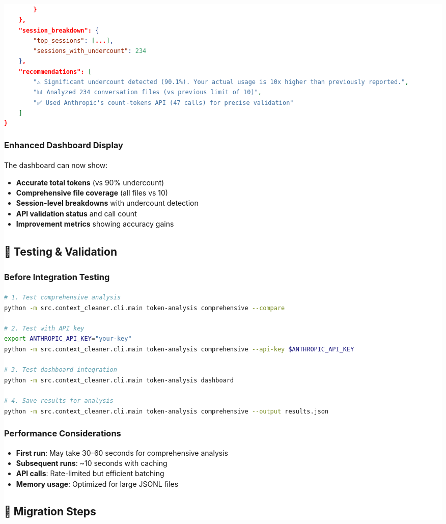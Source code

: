 ```json
        }
    },
    "session_breakdown": {
        "top_sessions": [...],
        "sessions_with_undercount": 234
    },
    "recommendations": [
        "⚠️ Significant undercount detected (90.1%). Your actual usage is 10x higher than previously reported.",
        "📊 Analyzed 234 conversation files (vs previous limit of 10)",
        "✅ Used Anthropic's count-tokens API (47 calls) for precise validation"
    ]
}
```

### **Enhanced Dashboard Display**
The dashboard can now show:
- **Accurate total tokens** (vs 90% undercount)
- **Comprehensive file coverage** (all files vs 10)
- **Session-level breakdowns** with undercount detection
- **API validation status** and call count
- **Improvement metrics** showing accuracy gains

## 🧪 Testing & Validation

### **Before Integration Testing**
```bash
# 1. Test comprehensive analysis 
python -m src.context_cleaner.cli.main token-analysis comprehensive --compare

# 2. Test with API key
export ANTHROPIC_API_KEY="your-key"
python -m src.context_cleaner.cli.main token-analysis comprehensive --api-key $ANTHROPIC_API_KEY

# 3. Test dashboard integration
python -m src.context_cleaner.cli.main token-analysis dashboard

# 4. Save results for analysis
python -m src.context_cleaner.cli.main token-analysis comprehensive --output results.json
```

### **Performance Considerations**
- **First run**: May take 30-60 seconds for comprehensive analysis
- **Subsequent runs**: ~10 seconds with caching
- **API calls**: Rate-limited but efficient batching
- **Memory usage**: Optimized for large JSONL files

## 🚦 Migration Steps
